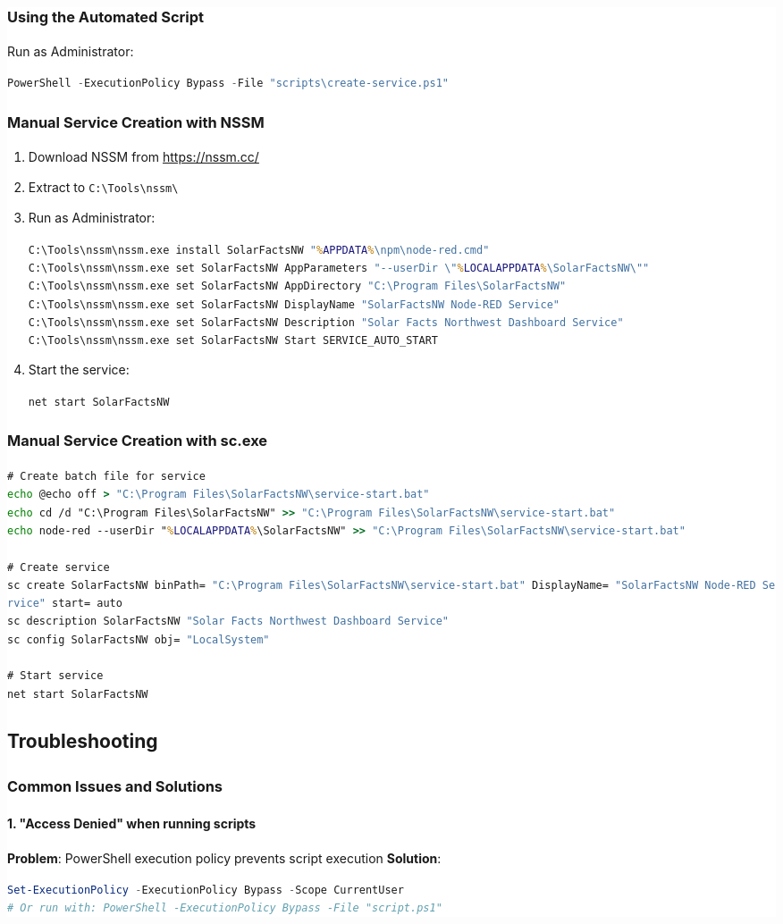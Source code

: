 ### Using the Automated Script

Run as Administrator:
```powershell
PowerShell -ExecutionPolicy Bypass -File "scripts\create-service.ps1"
```

### Manual Service Creation with NSSM

1. Download NSSM from https://nssm.cc/
2. Extract to `C:\Tools\nssm\`
3. Run as Administrator:
   ```cmd
   C:\Tools\nssm\nssm.exe install SolarFactsNW "%APPDATA%\npm\node-red.cmd"
   C:\Tools\nssm\nssm.exe set SolarFactsNW AppParameters "--userDir \"%LOCALAPPDATA%\SolarFactsNW\""
   C:\Tools\nssm\nssm.exe set SolarFactsNW AppDirectory "C:\Program Files\SolarFactsNW"
   C:\Tools\nssm\nssm.exe set SolarFactsNW DisplayName "SolarFactsNW Node-RED Service"
   C:\Tools\nssm\nssm.exe set SolarFactsNW Description "Solar Facts Northwest Dashboard Service"
   C:\Tools\nssm\nssm.exe set SolarFactsNW Start SERVICE_AUTO_START
   ```

4. Start the service:
   ```cmd
   net start SolarFactsNW
   ```

### Manual Service Creation with sc.exe

```cmd
# Create batch file for service
echo @echo off > "C:\Program Files\SolarFactsNW\service-start.bat"
echo cd /d "C:\Program Files\SolarFactsNW" >> "C:\Program Files\SolarFactsNW\service-start.bat"
echo node-red --userDir "%LOCALAPPDATA%\SolarFactsNW" >> "C:\Program Files\SolarFactsNW\service-start.bat"

# Create service
sc create SolarFactsNW binPath= "C:\Program Files\SolarFactsNW\service-start.bat" DisplayName= "SolarFactsNW Node-RED Service" start= auto
sc description SolarFactsNW "Solar Facts Northwest Dashboard Service"
sc config SolarFactsNW obj= "LocalSystem"

# Start service
net start SolarFactsNW
```

## Troubleshooting

### Common Issues and Solutions

#### 1. "Access Denied" when running scripts
**Problem**: PowerShell execution policy prevents script execution
**Solution**: 
```powershell
Set-ExecutionPolicy -ExecutionPolicy Bypass -Scope CurrentUser
# Or run with: PowerShell -ExecutionPolicy Bypass -File "script.ps1"
```
